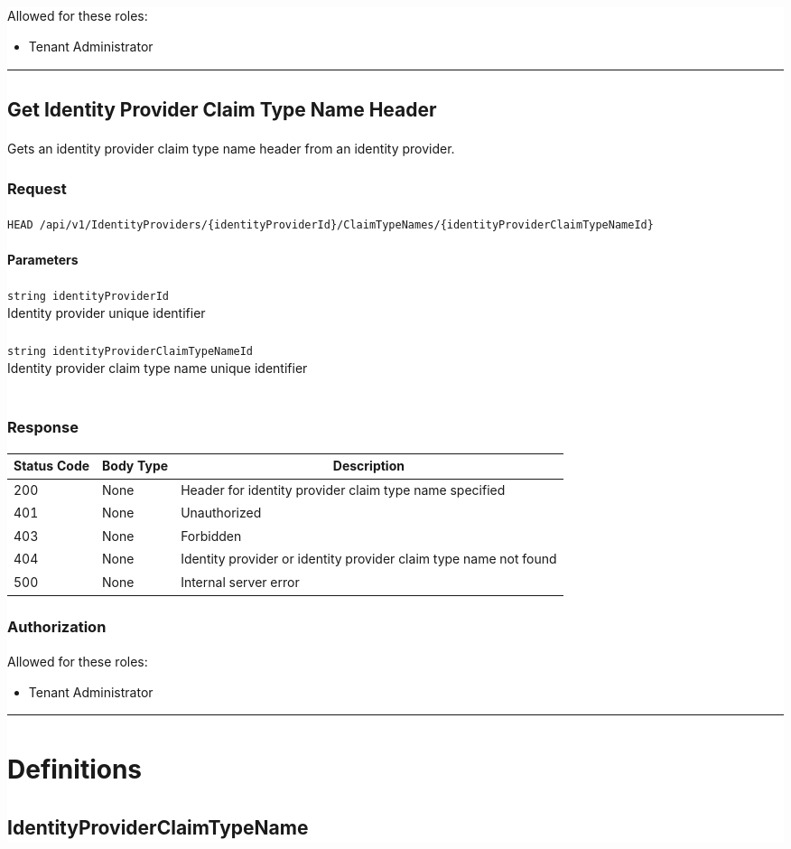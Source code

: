 Allowed for these roles: 
<ul>
<li>Tenant Administrator</li>
</ul>

---

## Get Identity Provider Claim Type Name Header

<a id="opIdClaimTypeNames_Get Identity Provider Claim Type Name Header"></a>

Gets an identity provider claim type name header from an identity provider.

### Request
```text 
HEAD /api/v1/IdentityProviders/{identityProviderId}/ClaimTypeNames/{identityProviderClaimTypeNameId}
```

#### Parameters

`string identityProviderId`
<br/>Identity provider unique identifier<br/><br/>`string identityProviderClaimTypeNameId`
<br/>Identity provider claim type name unique identifier<br/><br/>

### Response

|Status Code|Body Type|Description|
|---|---|---|
|200|None|Header for identity provider claim type name specified|
|401|None|Unauthorized|
|403|None|Forbidden|
|404|None|Identity provider or identity provider claim type name not found|
|500|None|Internal server error|

### Authorization

Allowed for these roles: 
<ul>
<li>Tenant Administrator</li>
</ul>

---
# Definitions

## IdentityProviderClaimTypeName

<a id="schemaidentityproviderclaimtypename"></a>
<a id="schema_IdentityProviderClaimTypeName"></a>
<a id="tocSidentityproviderclaimtypename"></a>
<a id="tocsidentityproviderclaimtypename"></a>
